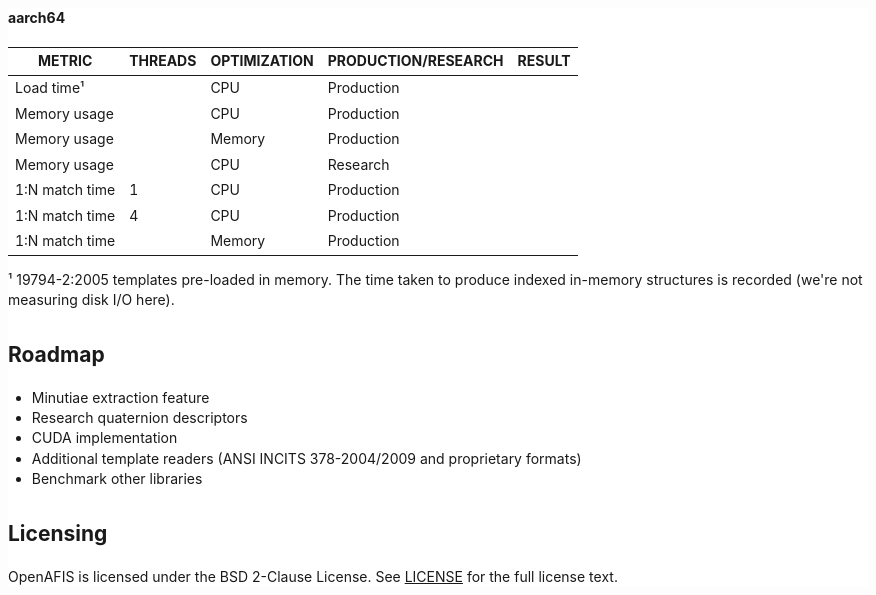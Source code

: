 #### aarch64

  | METRIC | THREADS | OPTIMIZATION | PRODUCTION/RESEARCH | RESULT |
  | ------ | ------- | ------------ | ------------------- | ------ |
  | Load time¹ | | CPU | Production |
  | Memory usage | | CPU | Production | |
  | Memory usage | | Memory | Production | |
  | Memory usage | | CPU | Research | |
  | 1:N match time | 1 | CPU | Production | |
  | 1:N match time | 4 | CPU | Production | |
  | 1:N match time | | Memory | Production | |

¹ 19794-2:2005 templates pre-loaded in memory. The time taken to produce indexed in-memory structures is recorded (we're not measuring disk I/O here).

## Roadmap

- Minutiae extraction feature
- Research quaternion descriptors
- CUDA implementation
- Additional template readers (ANSI INCITS 378-2004/2009 and proprietary formats)
- Benchmark other libraries

## Licensing

OpenAFIS is licensed under the BSD 2-Clause License. See [LICENSE][] for the full license text.

[LICENSE]: https://github.com/neilharan/openafis/blob/master/LICENSE
[EXTRACT]: https://github.com/neilharan/openafis/blob/master/data/extract.py
[RESULTS]: https://github.com/neilharan/openafis/blob/master/results/fvs2002_2004_many_many.csv

